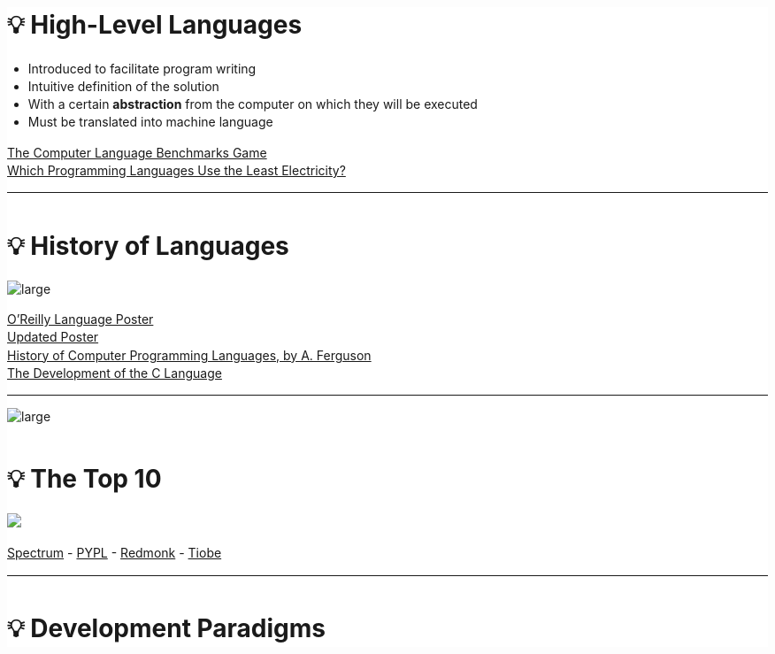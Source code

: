 # 💡️ High-Level Languages

- Introduced to facilitate program writing
- Intuitive definition of the solution
- With a certain **abstraction** from the computer on which they will be executed
- Must be translated into machine language

>

[The Computer Language Benchmarks Game](https://benchmarksgame-team.pages.debian.net/benchmarksgame/fastest/python3-gcc.html)
<br>
[Which Programming Languages Use the Least Electricity?](https://thenewstack.io/which-programming-languages-use-the-least-electricity/)

---

# 💡️ History of Languages

![large](http://fondinfo.github.io/images/dev/languages-timeline.svg)

>

[O’Reilly Language Poster](https://www.cs.toronto.edu/~gpenn/csc324/PLhistory.pdf)
<br>
[Updated Poster](http://www.levenez.com/lang/history.html)
<br>
[History of Computer Programming Languages, by A. Ferguson](https://cs.brown.edu/~adf/programming_languages.html)
<br>
[The Development of the C Language](https://www.bell-labs.com/usr/dmr/www/chist.html)

---

![large](http://fondinfo.github.io/images/dev/lang-spectrum.png)
# 💡️ The Top 10

![](http://fondinfo.github.io/images/dev/lang-rank.png)

>

[Spectrum](https://spectrum.ieee.org/top-programming-languages/) - [PYPL](https://pypl.github.io/PYPL.html) - [Redmonk](https://redmonk.com/sogrady/2021/08/05/language-rankings-6-21/) - [Tiobe](https://www.tiobe.com/tiobe-index/)

---

# 💡️ Development Paradigms
